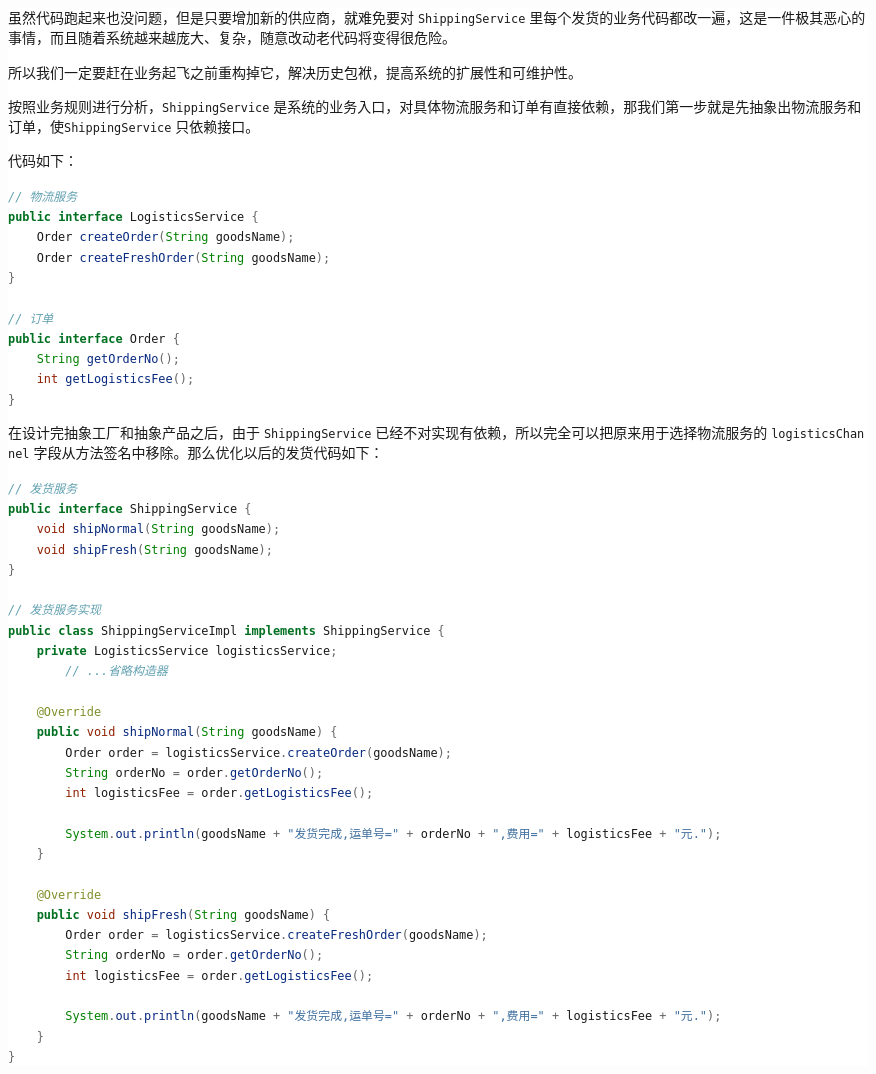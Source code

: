 虽然代码跑起来也没问题，但是只要增加新的供应商，就难免要对 `ShippingService` 里每个发货的业务代码都改一遍，这是一件极其恶心的事情，而且随着系统越来越庞大、复杂，随意改动老代码将变得很危险。

所以我们一定要赶在业务起飞之前重构掉它，解决历史包袱，提高系统的扩展性和可维护性。

按照业务规则进行分析，`ShippingService` 是系统的业务入口，对具体物流服务和订单有直接依赖，那我们第一步就是先抽象出物流服务和订单，使`ShippingService` 只依赖接口。

代码如下：

```java
// 物流服务
public interface LogisticsService {
    Order createOrder(String goodsName);
    Order createFreshOrder(String goodsName);
}

// 订单
public interface Order {
    String getOrderNo();
    int getLogisticsFee();
}
```

在设计完抽象工厂和抽象产品之后，由于 `ShippingService` 已经不对实现有依赖，所以完全可以把原来用于选择物流服务的 `logisticsChannel` 字段从方法签名中移除。那么优化以后的发货代码如下：

```java
// 发货服务
public interface ShippingService {
    void shipNormal(String goodsName);
    void shipFresh(String goodsName);
}

// 发货服务实现
public class ShippingServiceImpl implements ShippingService {
    private LogisticsService logisticsService;
		// ...省略构造器

    @Override
    public void shipNormal(String goodsName) {
        Order order = logisticsService.createOrder(goodsName);
        String orderNo = order.getOrderNo();
        int logisticsFee = order.getLogisticsFee();

        System.out.println(goodsName + "发货完成,运单号=" + orderNo + ",费用=" + logisticsFee + "元.");
    }

    @Override
    public void shipFresh(String goodsName) {
        Order order = logisticsService.createFreshOrder(goodsName);
        String orderNo = order.getOrderNo();
        int logisticsFee = order.getLogisticsFee();

        System.out.println(goodsName + "发货完成,运单号=" + orderNo + ",费用=" + logisticsFee + "元.");
    }
}
```
